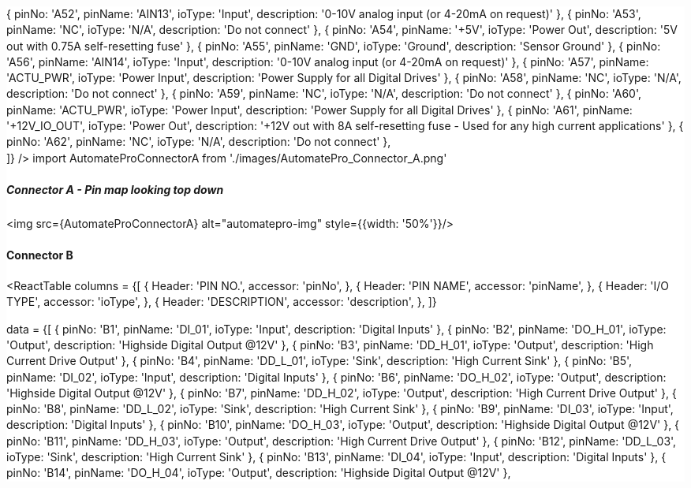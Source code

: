   { pinNo: 'A52', pinName: 'AIN13', ioType: 'Input', description: '0-10V analog input (or 4-20mA on request)' },
  { pinNo: 'A53', pinName: 'NC', ioType: 'N/A', description: 'Do not connect' },
  { pinNo: 'A54', pinName: '+5V', ioType: 'Power Out', description: '5V out with 0.75A self-resetting fuse' },
  { pinNo: 'A55', pinName: 'GND', ioType: 'Ground', description: 'Sensor Ground' },
  { pinNo: 'A56', pinName: 'AIN14', ioType: 'Input', description: '0-10V analog input (or 4-20mA on request)' },
  { pinNo: 'A57', pinName: 'ACTU_PWR', ioType: 'Power Input', description: 'Power Supply for all Digital Drives' },
  { pinNo: 'A58', pinName: 'NC', ioType: 'N/A', description: 'Do not connect' },
  { pinNo: 'A59', pinName: 'NC', ioType: 'N/A', description: 'Do not connect' },
  { pinNo: 'A60', pinName: 'ACTU_PWR', ioType: 'Power Input', description: 'Power Supply for all Digital Drives' },
  { pinNo: 'A61', pinName: '+12V_IO_OUT', ioType: 'Power Out', description: '+12V out with 8A self-resetting fuse - Used for any high current applications' },
  { pinNo: 'A62', pinName: 'NC', ioType: 'N/A', description: 'Do not connect' },  
  ]}
/>
import AutomateProConnectorA from './images/AutomatePro_Connector_A.png' 

##### Connector A - Pin map looking top down
<img src={AutomateProConnectorA} alt="automatepro-img" style={{width: '50%'}}/> 
   


#### Connector B

  <ReactTable
  columns = {[
    {
      Header: 'PIN NO.',
      accessor: 'pinNo',
    },
    {
      Header: 'PIN NAME',
      accessor: 'pinName',
    },
    {
      Header: 'I/O TYPE',
      accessor: 'ioType',
    },
    {
      Header: 'DESCRIPTION',
      accessor: 'description',
    },
  ]}

  data = {[
    { pinNo: 'B1', pinName: 'DI_01', ioType: 'Input', description: 'Digital Inputs' },
    { pinNo: 'B2', pinName: 'DO_H_01', ioType: 'Output', description: 'Highside Digital Output @12V' },
    { pinNo: 'B3', pinName: 'DD_H_01', ioType: 'Output', description: 'High Current Drive Output' },
    { pinNo: 'B4', pinName: 'DD_L_01', ioType: 'Sink', description: 'High Current Sink' },
    { pinNo: 'B5', pinName: 'DI_02', ioType: 'Input', description: 'Digital Inputs' },
    { pinNo: 'B6', pinName: 'DO_H_02', ioType: 'Output', description: 'Highside Digital Output @12V' },
    { pinNo: 'B7', pinName: 'DD_H_02', ioType: 'Output', description: 'High Current Drive Output' },
    { pinNo: 'B8', pinName: 'DD_L_02', ioType: 'Sink', description: 'High Current Sink' },
    { pinNo: 'B9', pinName: 'DI_03', ioType: 'Input', description: 'Digital Inputs' },
    { pinNo: 'B10', pinName: 'DO_H_03', ioType: 'Output', description: 'Highside Digital Output @12V' },
    { pinNo: 'B11', pinName: 'DD_H_03', ioType: 'Output', description: 'High Current Drive Output' },
    { pinNo: 'B12', pinName: 'DD_L_03', ioType: 'Sink', description: 'High Current Sink' },
    { pinNo: 'B13', pinName: 'DI_04', ioType: 'Input', description: 'Digital Inputs' },
    { pinNo: 'B14', pinName: 'DO_H_04', ioType: 'Output', description: 'Highside Digital Output @12V' },